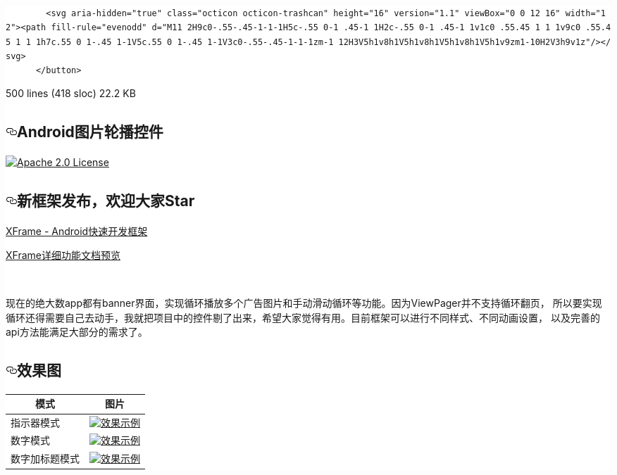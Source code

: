             <svg aria-hidden="true" class="octicon octicon-trashcan" height="16" version="1.1" viewBox="0 0 12 16" width="12"><path fill-rule="evenodd" d="M11 2H9c0-.55-.45-1-1-1H5c-.55 0-1 .45-1 1H2c-.55 0-1 .45-1 1v1c0 .55.45 1 1 1v9c0 .55.45 1 1 1h7c.55 0 1-.45 1-1V5c.55 0 1-.45 1-1V3c0-.55-.45-1-1-1zm-1 12H3V5h1v8h1V5h1v8h1V5h1v8h1V5h1v9zm1-10H2V3h9v1z"/></svg>
          </button>
</form>  </div>

  <div class="file-info">
      500 lines (418 sloc)
      <span class="file-info-divider"></span>
    22.2 KB
  </div>
</div>

  
  <div id="readme" class="readme blob instapaper_body">
    <article class="markdown-body entry-content" itemprop="text"><h1><a id="user-content-android图片轮播控件" class="anchor" href="#android图片轮播控件" aria-hidden="true"><svg aria-hidden="true" class="octicon octicon-link" height="16" version="1.1" viewBox="0 0 16 16" width="16"><path fill-rule="evenodd" d="M4 9h1v1H4c-1.5 0-3-1.69-3-3.5S2.55 3 4 3h4c1.45 0 3 1.69 3 3.5 0 1.41-.91 2.72-2 3.25V8.59c.58-.45 1-1.27 1-2.09C10 5.22 8.98 4 8 4H4c-.98 0-2 1.22-2 2.5S3 9 4 9zm9-3h-1v1h1c1 0 2 1.22 2 2.5S13.98 12 13 12H9c-.98 0-2-1.22-2-2.5 0-.83.42-1.64 1-2.09V6.25c-1.09.53-2 1.84-2 3.25C6 11.31 7.55 13 9 13h4c1.45 0 3-1.69 3-3.5S14.5 6 13 6z"></path></svg></a>Android图片轮播控件</h1>
<p><a href="http://www.apache.org/licenses/LICENSE-2.0.html"><img src="https://camo.githubusercontent.com/fc8e0c80ec74887c0cbc124b5e8cec1009e6f596/68747470733a2f2f696d672e736869656c64732e696f2f62616467652f6c6963656e73652d417061636865253230322e302d626c75652e7376673f7374796c653d666c6174" alt="Apache 2.0 License" data-canonical-src="https://img.shields.io/badge/license-Apache%202.0-blue.svg?style=flat" style="max-width:100%;"></a></p>
<h2><a id="user-content-新框架发布欢迎大家star" class="anchor" href="#新框架发布欢迎大家star" aria-hidden="true"><svg aria-hidden="true" class="octicon octicon-link" height="16" version="1.1" viewBox="0 0 16 16" width="16"><path fill-rule="evenodd" d="M4 9h1v1H4c-1.5 0-3-1.69-3-3.5S2.55 3 4 3h4c1.45 0 3 1.69 3 3.5 0 1.41-.91 2.72-2 3.25V8.59c.58-.45 1-1.27 1-2.09C10 5.22 8.98 4 8 4H4c-.98 0-2 1.22-2 2.5S3 9 4 9zm9-3h-1v1h1c1 0 2 1.22 2 2.5S13.98 12 13 12H9c-.98 0-2-1.22-2-2.5 0-.83.42-1.64 1-2.09V6.25c-1.09.53-2 1.84-2 3.25C6 11.31 7.55 13 9 13h4c1.45 0 3-1.69 3-3.5S14.5 6 13 6z"></path></svg></a>新框架发布，欢迎大家Star</h2>
<p><a href="https://github.com/youth5201314/XFrame">XFrame - Android快速开发框架</a></p>
<p><a href="https://github.com/youth5201314/XFrame/wiki">XFrame详细功能文档预览</a></p>
<br>
<p>现在的绝大数app都有banner界面，实现循环播放多个广告图片和手动滑动循环等功能。因为ViewPager并不支持循环翻页，
所以要实现循环还得需要自己去动手，我就把项目中的控件剔了出来，希望大家觉得有用。目前框架可以进行不同样式、不同动画设置，
以及完善的api方法能满足大部分的需求了。</p>
<h2><a id="user-content-效果图" class="anchor" href="#效果图" aria-hidden="true"><svg aria-hidden="true" class="octicon octicon-link" height="16" version="1.1" viewBox="0 0 16 16" width="16"><path fill-rule="evenodd" d="M4 9h1v1H4c-1.5 0-3-1.69-3-3.5S2.55 3 4 3h4c1.45 0 3 1.69 3 3.5 0 1.41-.91 2.72-2 3.25V8.59c.58-.45 1-1.27 1-2.09C10 5.22 8.98 4 8 4H4c-.98 0-2 1.22-2 2.5S3 9 4 9zm9-3h-1v1h1c1 0 2 1.22 2 2.5S13.98 12 13 12H9c-.98 0-2-1.22-2-2.5 0-.83.42-1.64 1-2.09V6.25c-1.09.53-2 1.84-2 3.25C6 11.31 7.55 13 9 13h4c1.45 0 3-1.69 3-3.5S14.5 6 13 6z"></path></svg></a>效果图</h2>
<table>
<thead>
<tr>
<th>模式</th>
<th>图片</th>
</tr>
</thead>
<tbody>
<tr>
<td>指示器模式</td>
<td><a href="https://camo.githubusercontent.com/72e7034bb9f3ed5e4d28c25a94adb22bb9e7cb98/687474703a2f2f6f63656835316b6b752e626b742e636c6f7564646e2e636f6d2f62616e6e65725f6578616d706c65312e706e67" target="_blank"><img src="https://camo.githubusercontent.com/72e7034bb9f3ed5e4d28c25a94adb22bb9e7cb98/687474703a2f2f6f63656835316b6b752e626b742e636c6f7564646e2e636f6d2f62616e6e65725f6578616d706c65312e706e67" alt="效果示例" data-canonical-src="http://oceh51kku.bkt.clouddn.com/banner_example1.png" style="max-width:100%;"></a></td>
</tr>
<tr>
<td>数字模式</td>
<td><a href="https://camo.githubusercontent.com/078504c5723b59c8ebe787a059853fa1a603a381/687474703a2f2f6f63656835316b6b752e626b742e636c6f7564646e2e636f6d2f62616e6e65725f6578616d706c65322e706e67" target="_blank"><img src="https://camo.githubusercontent.com/078504c5723b59c8ebe787a059853fa1a603a381/687474703a2f2f6f63656835316b6b752e626b742e636c6f7564646e2e636f6d2f62616e6e65725f6578616d706c65322e706e67" alt="效果示例" data-canonical-src="http://oceh51kku.bkt.clouddn.com/banner_example2.png" style="max-width:100%;"></a></td>
</tr>
<tr>
<td>数字加标题模式</td>
<td><a href="https://camo.githubusercontent.com/fa591b0ea9768e3722fcd690cc97f987867573d9/687474703a2f2f6f63656835316b6b752e626b742e636c6f7564646e2e636f6d2f62616e6e65725f6578616d706c65332e706e67" target="_blank"><img src="https://camo.githubusercontent.com/fa591b0ea9768e3722fcd690cc97f987867573d9/687474703a2f2f6f63656835316b6b752e626b742e636c6f7564646e2e636f6d2f62616e6e65725f6578616d706c65332e706e67" alt="效果示例" data-canonical-src="http://oceh51kku.bkt.clouddn.com/banner_example3.png" style="max-width:100%;"></a></td>